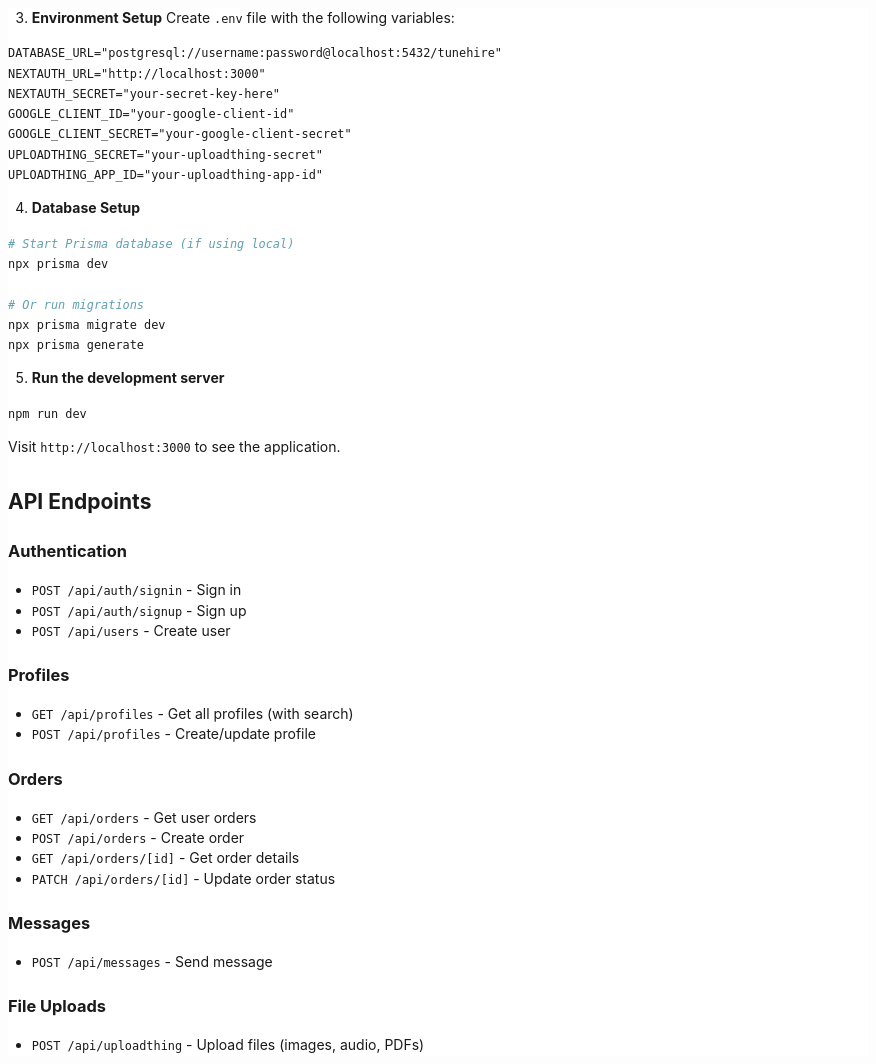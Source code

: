 3. **Environment Setup**
Create `.env` file with the following variables:
```env
DATABASE_URL="postgresql://username:password@localhost:5432/tunehire"
NEXTAUTH_URL="http://localhost:3000"
NEXTAUTH_SECRET="your-secret-key-here"
GOOGLE_CLIENT_ID="your-google-client-id"
GOOGLE_CLIENT_SECRET="your-google-client-secret"
UPLOADTHING_SECRET="your-uploadthing-secret"
UPLOADTHING_APP_ID="your-uploadthing-app-id"
```

4. **Database Setup**
```bash
# Start Prisma database (if using local)
npx prisma dev

# Or run migrations
npx prisma migrate dev
npx prisma generate
```

5. **Run the development server**
```bash
npm run dev
```

Visit `http://localhost:3000` to see the application.

## API Endpoints

### Authentication
- `POST /api/auth/signin` - Sign in
- `POST /api/auth/signup` - Sign up
- `POST /api/users` - Create user

### Profiles
- `GET /api/profiles` - Get all profiles (with search)
- `POST /api/profiles` - Create/update profile

### Orders
- `GET /api/orders` - Get user orders
- `POST /api/orders` - Create order
- `GET /api/orders/[id]` - Get order details
- `PATCH /api/orders/[id]` - Update order status

### Messages
- `POST /api/messages` - Send message

### File Uploads
- `POST /api/uploadthing` - Upload files (images, audio, PDFs)
